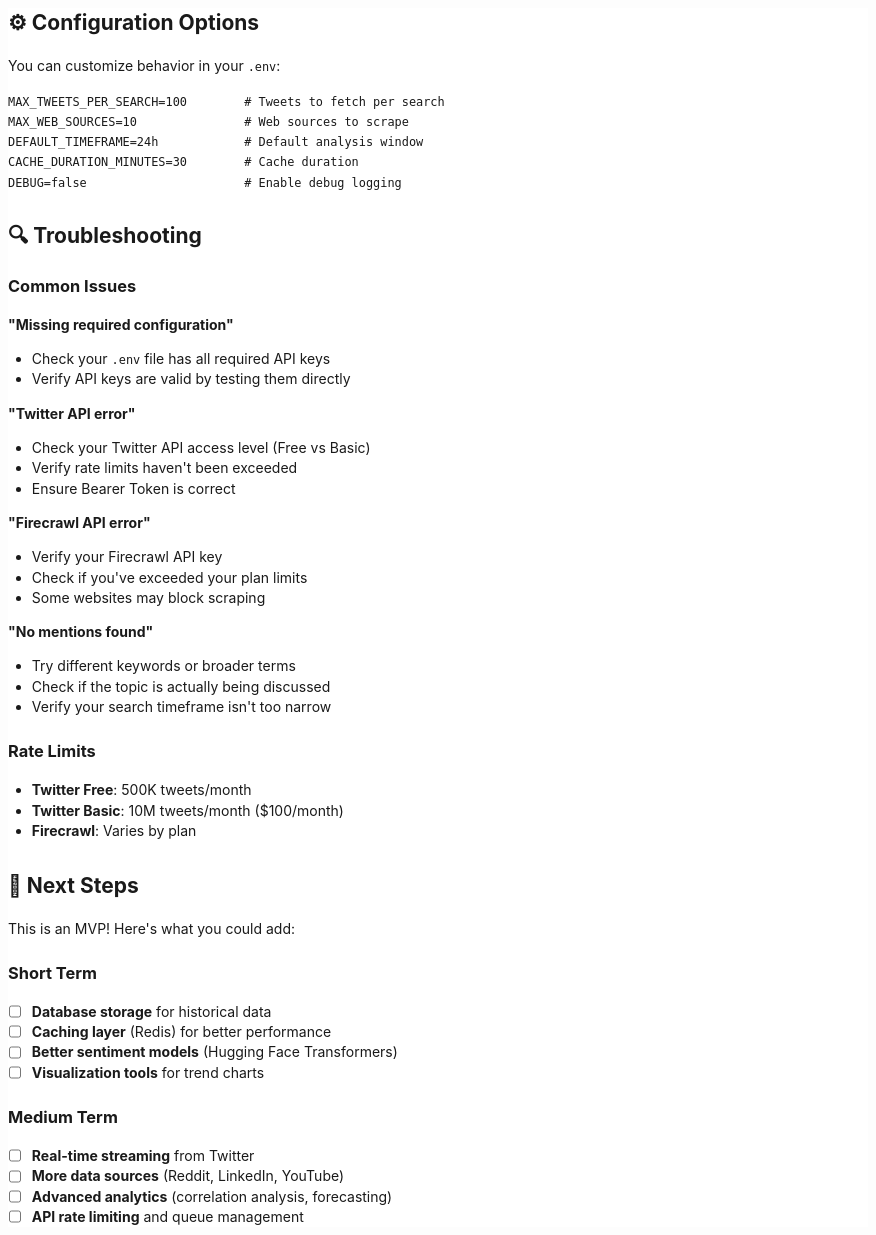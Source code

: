 ## ⚙️ Configuration Options

You can customize behavior in your `.env`:

```env
MAX_TWEETS_PER_SEARCH=100        # Tweets to fetch per search
MAX_WEB_SOURCES=10               # Web sources to scrape
DEFAULT_TIMEFRAME=24h            # Default analysis window  
CACHE_DURATION_MINUTES=30        # Cache duration
DEBUG=false                      # Enable debug logging
```

## 🔍 Troubleshooting

### Common Issues

**"Missing required configuration"**
- Check your `.env` file has all required API keys
- Verify API keys are valid by testing them directly

**"Twitter API error"**
- Check your Twitter API access level (Free vs Basic)
- Verify rate limits haven't been exceeded
- Ensure Bearer Token is correct

**"Firecrawl API error"**  
- Verify your Firecrawl API key
- Check if you've exceeded your plan limits
- Some websites may block scraping

**"No mentions found"**
- Try different keywords or broader terms
- Check if the topic is actually being discussed
- Verify your search timeframe isn't too narrow

### Rate Limits

- **Twitter Free**: 500K tweets/month
- **Twitter Basic**: 10M tweets/month ($100/month)
- **Firecrawl**: Varies by plan

## 🚀 Next Steps

This is an MVP! Here's what you could add:

### Short Term
- [ ] **Database storage** for historical data
- [ ] **Caching layer** (Redis) for better performance  
- [ ] **Better sentiment models** (Hugging Face Transformers)
- [ ] **Visualization tools** for trend charts

### Medium Term
- [ ] **Real-time streaming** from Twitter
- [ ] **More data sources** (Reddit, LinkedIn, YouTube)
- [ ] **Advanced analytics** (correlation analysis, forecasting)
- [ ] **API rate limiting** and queue management
